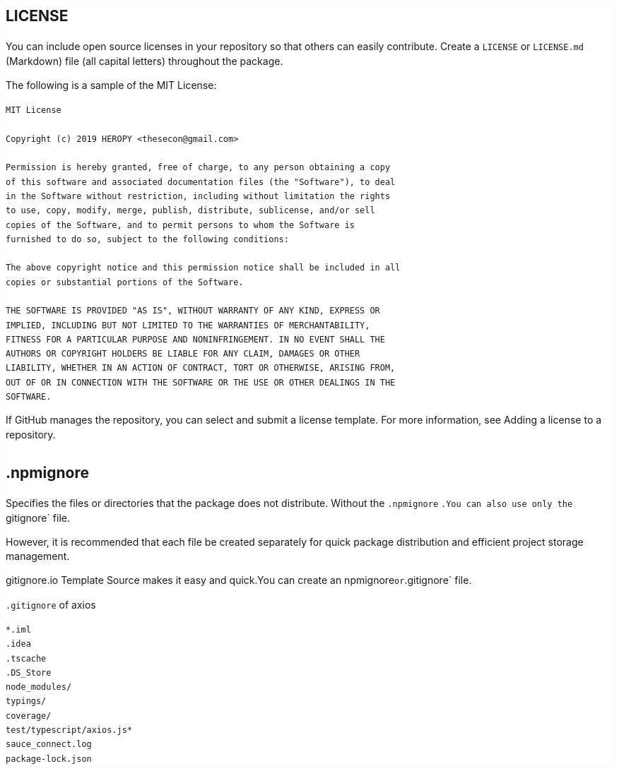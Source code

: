 ## LICENSE

You can include open source licenses in your repository so that others can easily contribute.
Create a `LICENSE` or `LICENSE.md` (Markdown) file (all capital letters) throughout the package.

The following is a sample of the MIT License:

```undefined
MIT License

Copyright (c) 2019 HEROPY <thesecon@gmail.com>

Permission is hereby granted, free of charge, to any person obtaining a copy
of this software and associated documentation files (the "Software"), to deal
in the Software without restriction, including without limitation the rights
to use, copy, modify, merge, publish, distribute, sublicense, and/or sell
copies of the Software, and to permit persons to whom the Software is
furnished to do so, subject to the following conditions:

The above copyright notice and this permission notice shall be included in all
copies or substantial portions of the Software.

THE SOFTWARE IS PROVIDED "AS IS", WITHOUT WARRANTY OF ANY KIND, EXPRESS OR
IMPLIED, INCLUDING BUT NOT LIMITED TO THE WARRANTIES OF MERCHANTABILITY,
FITNESS FOR A PARTICULAR PURPOSE AND NONINFRINGEMENT. IN NO EVENT SHALL THE
AUTHORS OR COPYRIGHT HOLDERS BE LIABLE FOR ANY CLAIM, DAMAGES OR OTHER
LIABILITY, WHETHER IN AN ACTION OF CONTRACT, TORT OR OTHERWISE, ARISING FROM,
OUT OF OR IN CONNECTION WITH THE SOFTWARE OR THE USE OR OTHER DEALINGS IN THE
SOFTWARE.

```

If GitHub manages the repository, you can select and submit a license template.
For more information, see Adding a license to a repository.

## .npmignore

Specifies the files or directories that the package does not distribute.
Without the `.npmignore` `.You can also use only the `gitignore` file.

However, it is recommended that each file be created separately for quick package distribution and efficient project storage management.

gitignore.io Template Source makes it easy and quick.You can create an npmignore` or `.gitignore` file.

`.gitignore` of axios

```undefined
*.iml
.idea
.tscache
.DS_Store
node_modules/
typings/
coverage/
test/typescript/axios.js*
sauce_connect.log
package-lock.json

```
